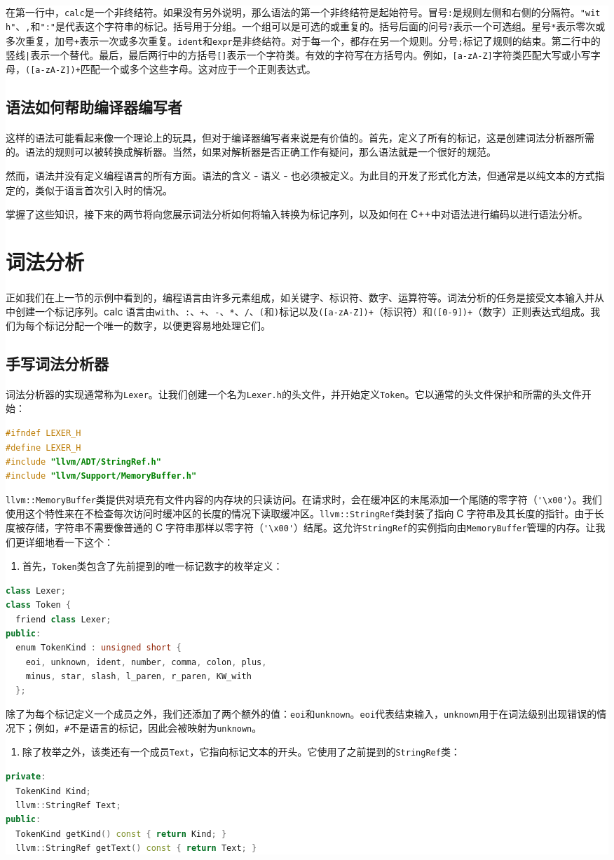 在第一行中，`calc`是一个非终结符。如果没有另外说明，那么语法的第一个非终结符是起始符号。冒号`:`是规则左侧和右侧的分隔符。`"with"`、`,`和`":"`是代表这个字符串的标记。括号用于分组。一个组可以是可选的或重复的。括号后面的问号`?`表示一个可选组。星号`*`表示零次或多次重复，加号`+`表示一次或多次重复。`ident`和`expr`是非终结符。对于每一个，都存在另一个规则。分号`;`标记了规则的结束。第二行中的竖线`|`表示一个替代。最后，最后两行中的方括号`[]`表示一个字符类。有效的字符写在方括号内。例如，`[a-zA-Z]`字符类匹配大写或小写字母，`([a-zA-Z])+`匹配一个或多个这些字母。这对应于一个正则表达式。

## 语法如何帮助编译器编写者

这样的语法可能看起来像一个理论上的玩具，但对于编译器编写者来说是有价值的。首先，定义了所有的标记，这是创建词法分析器所需的。语法的规则可以被转换成解析器。当然，如果对解析器是否正确工作有疑问，那么语法就是一个很好的规范。

然而，语法并没有定义编程语言的所有方面。语法的含义 - 语义 - 也必须被定义。为此目的开发了形式化方法，但通常是以纯文本的方式指定的，类似于语言首次引入时的情况。

掌握了这些知识，接下来的两节将向您展示词法分析如何将输入转换为标记序列，以及如何在 C++中对语法进行编码以进行语法分析。

# 词法分析

正如我们在上一节的示例中看到的，编程语言由许多元素组成，如关键字、标识符、数字、运算符等。词法分析的任务是接受文本输入并从中创建一个标记序列。calc 语言由`with`、`:`、`+`、`-`、`*`、`/`、`(`和`)`标记以及`([a-zA-Z])+`（标识符）和`([0-9])+`（数字）正则表达式组成。我们为每个标记分配一个唯一的数字，以便更容易地处理它们。

## 手写词法分析器

词法分析器的实现通常称为`Lexer`。让我们创建一个名为`Lexer.h`的头文件，并开始定义`Token`。它以通常的头文件保护和所需的头文件开始：

```cpp
#ifndef LEXER_H
#define LEXER_H
#include "llvm/ADT/StringRef.h"
#include "llvm/Support/MemoryBuffer.h"
```

`llvm::MemoryBuffer`类提供对填充有文件内容的内存块的只读访问。在请求时，会在缓冲区的末尾添加一个尾随的零字符（`'\x00'`）。我们使用这个特性来在不检查每次访问时缓冲区的长度的情况下读取缓冲区。`llvm::StringRef`类封装了指向 C 字符串及其长度的指针。由于长度被存储，字符串不需要像普通的 C 字符串那样以零字符（`'\x00'`）结尾。这允许`StringRef`的实例指向由`MemoryBuffer`管理的内存。让我们更详细地看一下这个：

1.  首先，`Token`类包含了先前提到的唯一标记数字的枚举定义：

```cpp
class Lexer;
class Token {
  friend class Lexer;
public:
  enum TokenKind : unsigned short {
    eoi, unknown, ident, number, comma, colon, plus, 
    minus, star, slash, l_paren, r_paren, KW_with
  };
```

除了为每个标记定义一个成员之外，我们还添加了两个额外的值：`eoi`和`unknown`。`eoi`代表结束输入，`unknown`用于在词法级别出现错误的情况下；例如，`#`不是语言的标记，因此会被映射为`unknown`。

1.  除了枚举之外，该类还有一个成员`Text`，它指向标记文本的开头。它使用了之前提到的`StringRef`类：

```cpp
private:
  TokenKind Kind;
  llvm::StringRef Text;
public:
  TokenKind getKind() const { return Kind; }
  llvm::StringRef getText() const { return Text; }
```
